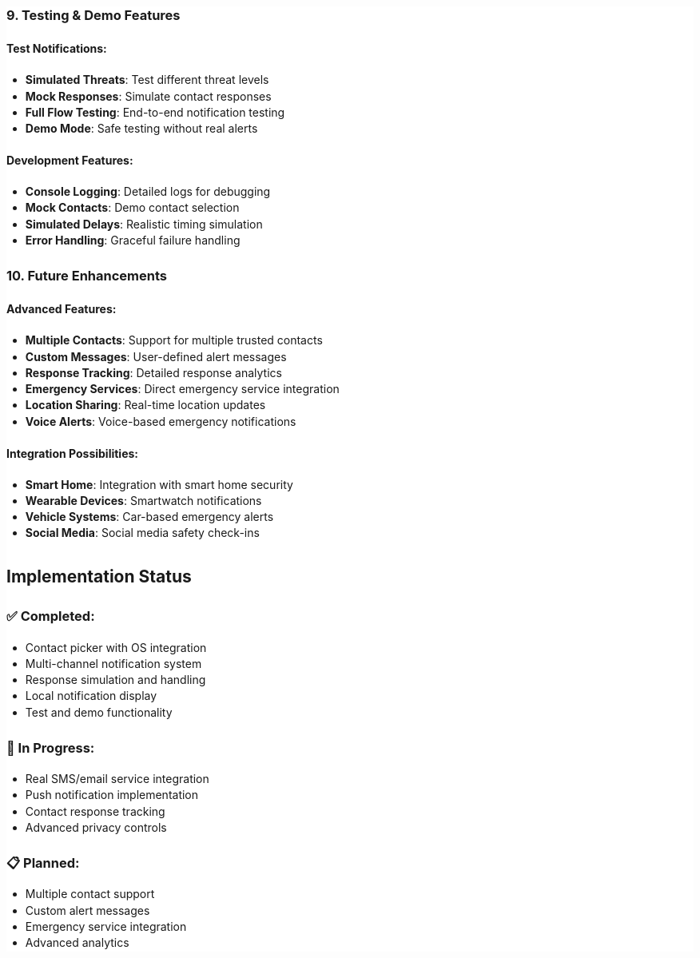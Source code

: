 ### 9. Testing & Demo Features

#### Test Notifications:
- **Simulated Threats**: Test different threat levels
- **Mock Responses**: Simulate contact responses
- **Full Flow Testing**: End-to-end notification testing
- **Demo Mode**: Safe testing without real alerts

#### Development Features:
- **Console Logging**: Detailed logs for debugging
- **Mock Contacts**: Demo contact selection
- **Simulated Delays**: Realistic timing simulation
- **Error Handling**: Graceful failure handling

### 10. Future Enhancements

#### Advanced Features:
- **Multiple Contacts**: Support for multiple trusted contacts
- **Custom Messages**: User-defined alert messages
- **Response Tracking**: Detailed response analytics
- **Emergency Services**: Direct emergency service integration
- **Location Sharing**: Real-time location updates
- **Voice Alerts**: Voice-based emergency notifications

#### Integration Possibilities:
- **Smart Home**: Integration with smart home security
- **Wearable Devices**: Smartwatch notifications
- **Vehicle Systems**: Car-based emergency alerts
- **Social Media**: Social media safety check-ins

## Implementation Status

### ✅ Completed:
- Contact picker with OS integration
- Multi-channel notification system
- Response simulation and handling
- Local notification display
- Test and demo functionality

### 🔄 In Progress:
- Real SMS/email service integration
- Push notification implementation
- Contact response tracking
- Advanced privacy controls

### 📋 Planned:
- Multiple contact support
- Custom alert messages
- Emergency service integration
- Advanced analytics
